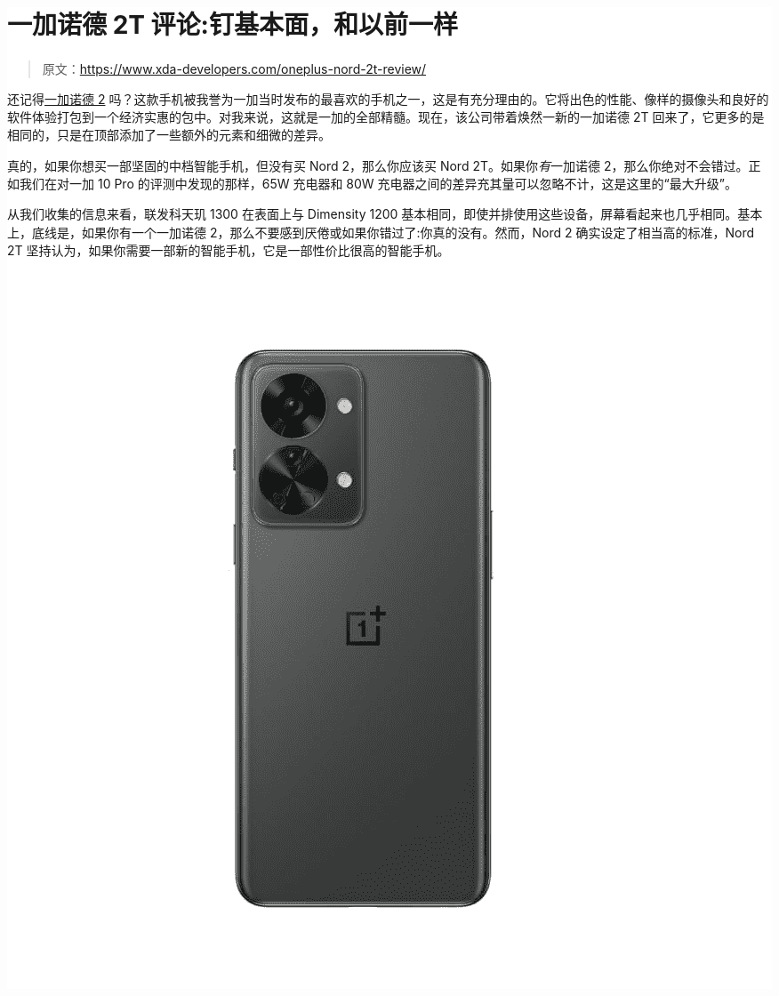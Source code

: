 # 一加诺德 2T 评论:钉基本面，和以前一样

> 原文：<https://www.xda-developers.com/oneplus-nord-2t-review/>

还记得[一加诺德 2](https://www.xda-developers.com/oneplus-nord-2-review/) 吗？这款手机被我誉为一加当时发布的最喜欢的手机之一，这是有充分理由的。它将出色的性能、像样的摄像头和良好的软件体验打包到一个经济实惠的包中。对我来说，这就是一加的全部精髓。现在，该公司带着焕然一新的一加诺德 2T 回来了，它更多的是相同的，只是在顶部添加了一些额外的元素和细微的差异。

真的，如果你想买一部坚固的中档智能手机，但没有买 Nord 2，那么你应该买 Nord 2T。如果你*有*一加诺德 2，那么你绝对不会错过。正如我们在对一加 10 Pro 的评测中发现的那样，65W 充电器和 80W 充电器之间的差异充其量可以忽略不计，这是这里的“最大升级”。

从我们收集的信息来看，联发科天玑 1300 在表面上与 Dimensity 1200 基本相同，即使并排使用这些设备，屏幕看起来也几乎相同。基本上，底线是，如果你有一个一加诺德 2，那么不要感到厌倦或如果你错过了:你真的没有。然而，Nord 2 确实设定了相当高的标准，Nord 2T 坚持认为，如果你需要一部新的智能手机，它是一部性价比很高的智能手机。

 <picture>![The OnePlus Nord 2T is the latest mid-range offering from OnePlus, packing a lot of punch for the price.](img/4620c8bc4597ee77030bc01b034e5948.png)</picture> 
